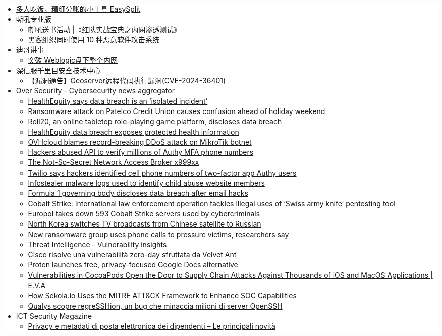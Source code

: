   - [多人吃饭，精细分账的小工具 EasySplit](https://mp.weixin.qq.com/s?__biz=Mzg5NDY4ODM1MA==&mid=2247484748&idx=1&sn=bfee7b344e67c3cdea5c2688f6ec9bc9&chksm=c01a887df76d016b212c30fd45f7fcd651865afdc0d2a966570057294900e6050e1d09191793&scene=58&subscene=0#rd)
- 嘶吼专业版
  - [嘶吼送书活动 |《红队实战宝典之内网渗透测试》](https://mp.weixin.qq.com/s?__biz=MzI0MDY1MDU4MQ==&mid=2247576051&idx=1&sn=27594768f3dae559a2c0d90c50a9f229&chksm=e91479c9de63f0df52350b1f15dc1737d873fa7f1deba1e4f92c478616c807da42e67138f8d1&scene=58&subscene=0#rd)
  - [黑客组织同时使用 10 种恶意软件攻击系统](https://mp.weixin.qq.com/s?__biz=MzI0MDY1MDU4MQ==&mid=2247576051&idx=2&sn=9f11158aab2e610877cbe6446ab441a8&chksm=e91479c9de63f0df4714b585c782e8731e09a12f4132f9cc361e284aee3b4e27fad8cc5da2f9&scene=58&subscene=0#rd)
- 迪哥讲事
  - [突破 Weblogic盘下整个内网](https://mp.weixin.qq.com/s?__biz=MzIzMTIzNTM0MA==&mid=2247495102&idx=1&sn=08ac77f07c4092dc01fe4f6c47bb0b9c&chksm=e8a5e7dddfd26ecbf41a0bf647885e13e7555297d1061c6ab4c9eba6e57fbce911e1b5c27d92&scene=58&subscene=0#rd)
- 深信服千里目安全技术中心
  - [【漏洞通告】Geoserver远程代码执行漏洞(CVE-2024-36401)](https://mp.weixin.qq.com/s?__biz=Mzg2NjgzNjA5NQ==&mid=2247523428&idx=1&sn=533f9c89b2ec8b6b42d63614393c2801&chksm=ce461774f9319e6237ccbce4a643d1ad2c37afe17585e0d257b59eba1c7ec797829bab719a75&scene=58&subscene=0#rd)
- Over Security - Cybersecurity news aggregator
  - [HealthEquity says data breach is an ‘isolated incident’](https://techcrunch.com/2024/07/03/healthequity-says-data-breach-is-an-isolated-incident/)
  - [Ransomware attack on Patelco Credit Union causes confusion ahead of holiday weekend](https://therecord.media/patelco-credit-union-california-ransomware-attack)
  - [Roll20, an online tabletop role-playing game platform, discloses data breach](https://techcrunch.com/2024/07/03/roll20-an-online-tabletop-role-playing-game-platform-discloses-data-breach/)
  - [HealthEquity data breach exposes protected health information](https://www.bleepingcomputer.com/news/security/healthequity-data-breach-exposes-protected-health-information/)
  - [OVHcloud blames record-breaking DDoS attack on MikroTik botnet](https://www.bleepingcomputer.com/news/security/ovhcloud-blames-record-breaking-ddos-attack-on-mikrotik-botnet/)
  - [Hackers abused API to verify millions of Authy MFA phone numbers](https://www.bleepingcomputer.com/news/security/hackers-abused-api-to-verify-millions-of-authy-mfa-phone-numbers/)
  - [The Not-So-Secret Network Access Broker x999xx](https://krebsonsecurity.com/2024/07/the-not-so-secret-network-access-broker-x999xx/)
  - [Twilio says hackers identified cell phone numbers of two-factor app Authy users](https://techcrunch.com/2024/07/03/twilio-says-hackers-identified-cell-phone-numbers-of-two-factor-app-authy-users/)
  - [Infostealer malware logs used to identify child abuse website members](https://www.bleepingcomputer.com/news/security/infostealer-malware-logs-used-to-identify-child-abuse-website-members/)
  - [Formula 1 governing body discloses data breach after email hacks](https://www.bleepingcomputer.com/news/security/formula-1-governing-body-discloses-data-breach-after-email-hacks/)
  - [Cobalt Strike: International law enforcement operation tackles illegal uses of ‘Swiss army knife’ pentesting tool](https://therecord.media/cobalt-strike-law-enforcement-takedown)
  - [Europol takes down 593 Cobalt Strike servers used by cybercriminals](https://www.bleepingcomputer.com/news/security/europol-takes-down-593-cobalt-strike-servers-used-by-cybercriminals/)
  - [North Korea switches TV broadcasts from Chinese satellite to Russian](https://therecord.media/north-korean-state-television-satellite-switch-russia-china)
  - [New ransomware group uses phone calls to pressure victims, researchers say](https://therecord.media/ransomware-group-volcano-demon-lukalocker)
  - [Threat Intelligence - Vulnerability insights](https://www.certego.net/blog/whitepaper-giugno-2024-threat-intelligence-insights/)
  - [Cisco risolve una vulnerabilità zero-day sfruttata da Velvet Ant](https://www.securityinfo.it/2024/07/03/cisco-risolve-una-vulnerabilita-zero-day-sfruttata-da-velvet-ant/)
  - [Proton launches free, privacy-focused Google Docs alternative](https://www.bleepingcomputer.com/news/software/proton-launches-free-privacy-focused-google-docs-alternative/)
  - [Vulnerabilities in CocoaPods Open the Door to Supply Chain Attacks Against Thousands of iOS and MacOS Applications | E.V.A](https://www.evasec.io/blog/eva-discovered-supply-chain-vulnerabities-in-cocoapods)
  - [How Sekoia.io Uses the MITRE ATT&CK Framework to Enhance SOC Capabilities](https://blog.sekoia.io/how-sekoia-io-uses-the-mitre-attck-framework-to-enhance-soc-capabilities/)
  - [Qualys scopre regreSSHion, un bug che minaccia milioni di server OpenSSH](https://www.securityinfo.it/2024/07/03/qualys-scopre-regresshion-un-bug-che-minaccia-milioni-di-server-openssh/)
- ICT Security Magazine
  - [Privacy e metadati di posta elettronica dei dipendenti – Le principali novità](https://www.ictsecuritymagazine.com/articoli/privacy-e-metadati-di-posta-elettronica-dei-dipendenti-le-principali-novita/)